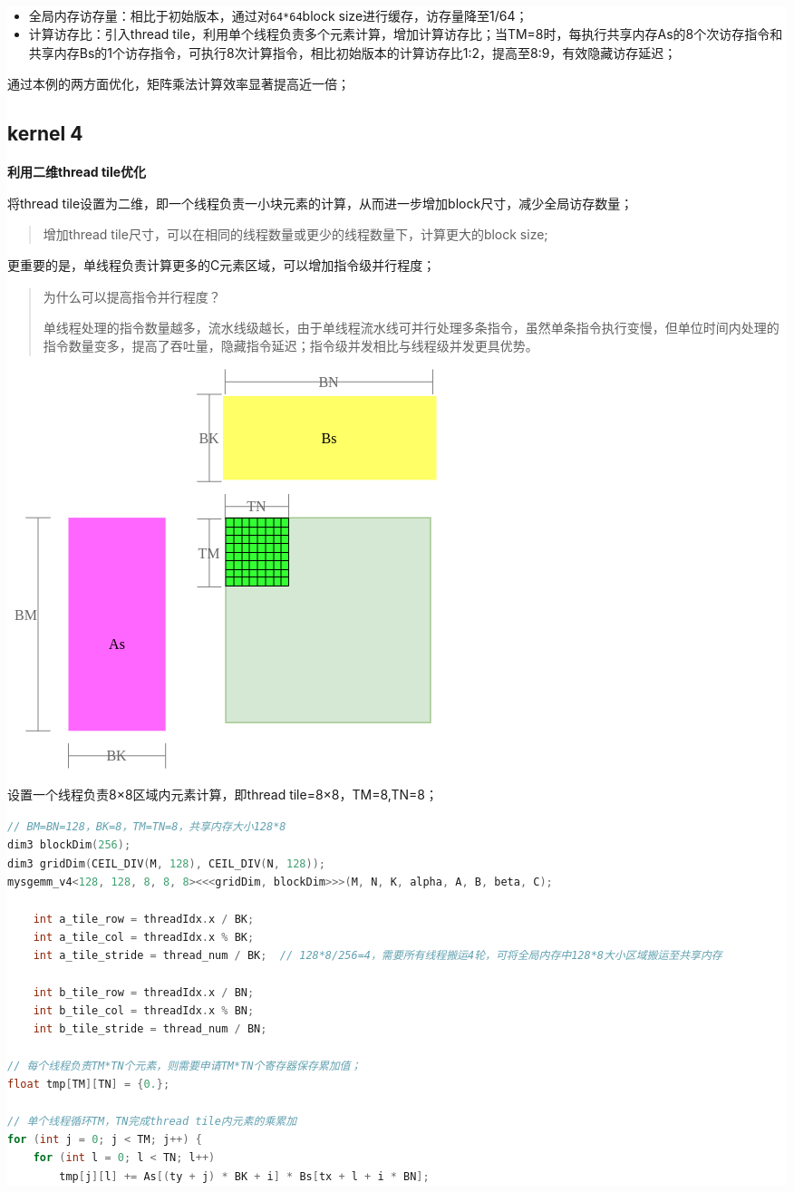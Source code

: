 - 全局内存访存量：相比于初始版本，通过对`64*64`block size进行缓存，访存量降至1/64；
- 计算访存比：引入thread tile，利用单个线程负责多个元素计算，增加计算访存比；当TM=8时，每执行共享内存As的8个次访存指令和共享内存Bs的1个访存指令，可执行8次计算指令，相比初始版本的计算访存比1:2，提高至8:9，有效隐藏访存延迟；

通过本例的两方面优化，矩阵乘法计算效率显著提高近一倍；

## kernel 4

**利用二维thread tile优化**

将thread tile设置为二维，即一个线程负责一小块元素的计算，从而进一步增加block尺寸，减少全局访存数量；

>  增加thread tile尺寸，可以在相同的线程数量或更少的线程数量下，计算更大的block size;

更重要的是，单线程负责计算更多的C元素区域，可以增加指令级并行程度；

> 为什么可以提高指令并行程度？
>
> 单线程处理的指令数量越多，流水线级越长，由于单线程流水线可并行处理多条指令，虽然单条指令执行变慢，但单位时间内处理的指令数量变多，提高了吞吐量，隐藏指令延迟；指令级并发相比与线程级并发更具优势。

![](./images/describe_kernel_4.png)

设置一个线程负责8×8区域内元素计算，即thread tile=8×8，TM=8,TN=8；

```cpp
// BM=BN=128，BK=8，TM=TN=8，共享内存大小128*8
dim3 blockDim(256);
dim3 gridDim(CEIL_DIV(M, 128), CEIL_DIV(N, 128));
mysgemm_v4<128, 128, 8, 8, 8><<<gridDim, blockDim>>>(M, N, K, alpha, A, B, beta, C);

    int a_tile_row = threadIdx.x / BK;
    int a_tile_col = threadIdx.x % BK;
    int a_tile_stride = thread_num / BK;  // 128*8/256=4，需要所有线程搬运4轮，可将全局内存中128*8大小区域搬运至共享内存

    int b_tile_row = threadIdx.x / BN;
    int b_tile_col = threadIdx.x % BN;
    int b_tile_stride = thread_num / BN;

// 每个线程负责TM*TN个元素，则需要申请TM*TN个寄存器保存累加值；
float tmp[TM][TN] = {0.}; 

// 单个线程循环TM，TN完成thread tile内元素的乘累加
for (int j = 0; j < TM; j++) {
    for (int l = 0; l < TN; l++)
        tmp[j][l] += As[(ty + j) * BK + i] * Bs[tx + l + i * BN];
```